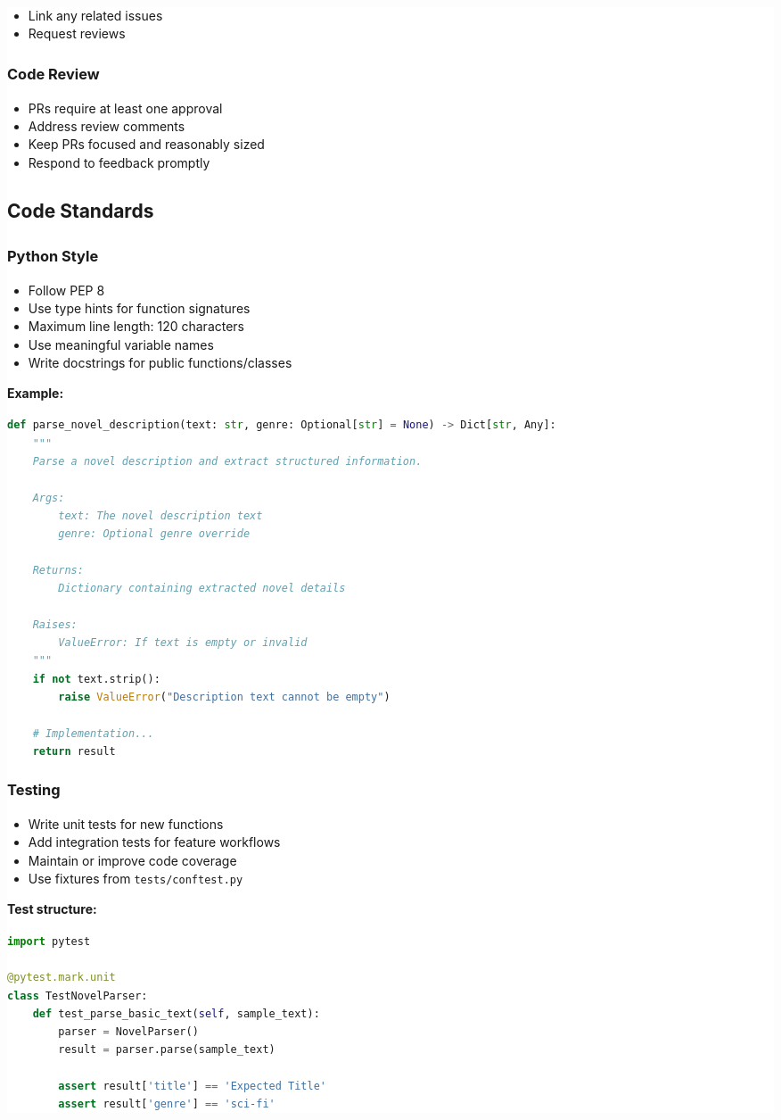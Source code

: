    - Link any related issues
   - Request reviews

### Code Review

- PRs require at least one approval
- Address review comments
- Keep PRs focused and reasonably sized
- Respond to feedback promptly

## Code Standards

### Python Style

- Follow PEP 8
- Use type hints for function signatures
- Maximum line length: 120 characters
- Use meaningful variable names
- Write docstrings for public functions/classes

**Example:**
```python
def parse_novel_description(text: str, genre: Optional[str] = None) -> Dict[str, Any]:
    """
    Parse a novel description and extract structured information.
    
    Args:
        text: The novel description text
        genre: Optional genre override
    
    Returns:
        Dictionary containing extracted novel details
    
    Raises:
        ValueError: If text is empty or invalid
    """
    if not text.strip():
        raise ValueError("Description text cannot be empty")
    
    # Implementation...
    return result
```

### Testing

- Write unit tests for new functions
- Add integration tests for feature workflows
- Maintain or improve code coverage
- Use fixtures from `tests/conftest.py`

**Test structure:**
```python
import pytest

@pytest.mark.unit
class TestNovelParser:
    def test_parse_basic_text(self, sample_text):
        parser = NovelParser()
        result = parser.parse(sample_text)
        
        assert result['title'] == 'Expected Title'
        assert result['genre'] == 'sci-fi'
```
